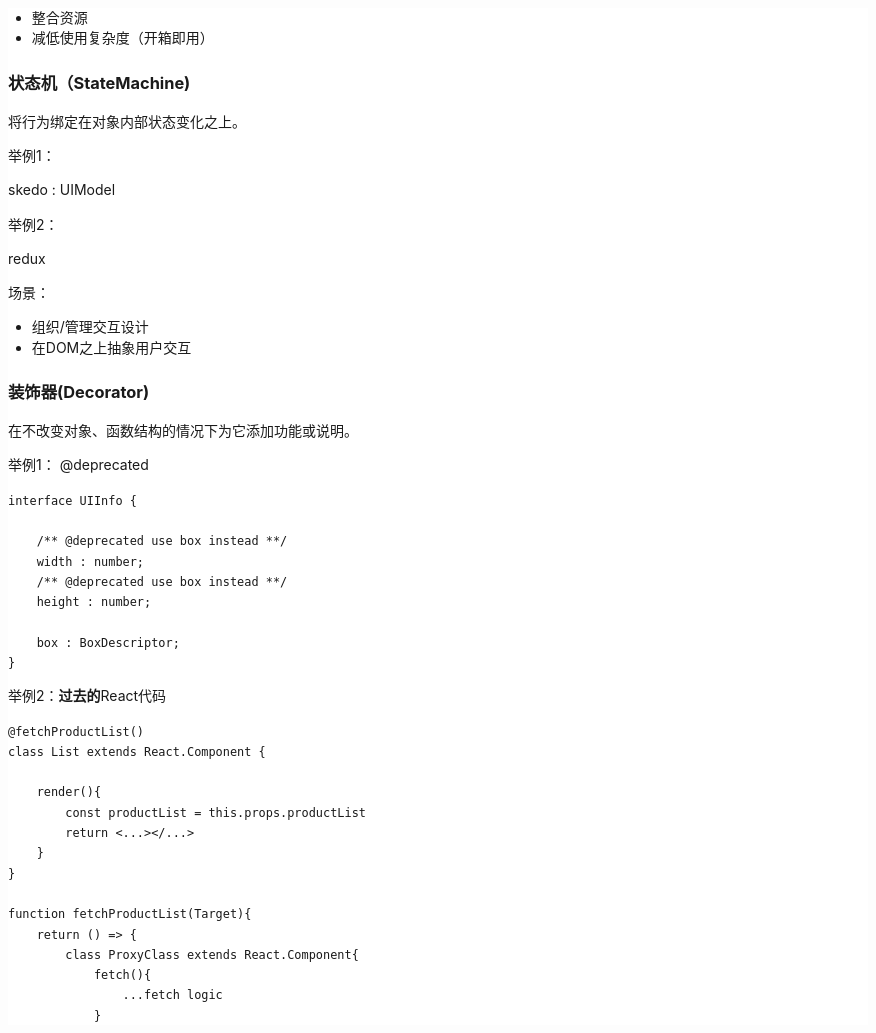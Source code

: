 - 整合资源
- 减低使用复杂度（开箱即用）







### 状态机（StateMachine)



将行为绑定在对象内部状态变化之上。



举例1：

 skedo  : UIModel



举例2：

redux



场景：

- 组织/管理交互设计
- 在DOM之上抽象用户交互





### 装饰器(Decorator)



在不改变对象、函数结构的情况下为它添加功能或说明。



举例1： @deprecated

```tsx
interface UIInfo {
    
    /** @deprecated use box instead **/
    width : number;
    /** @deprecated use box instead **/
    height : number;
    
    box : BoxDescriptor;
}
```



举例2：**过去的**React代码

```tsx
@fetchProductList()
class List extends React.Component {
    
    render(){
        const productList = this.props.productList
        return <...></...>
    }
}

function fetchProductList(Target){
    return () => {
        class ProxyClass extends React.Component{
            fetch(){
                ...fetch logic 
            }
```